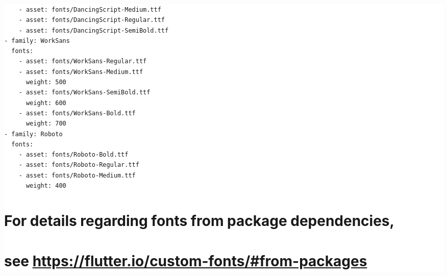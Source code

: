         - asset: fonts/DancingScript-Medium.ttf
        - asset: fonts/DancingScript-Regular.ttf
        - asset: fonts/DancingScript-SemiBold.ttf
    - family: WorkSans
      fonts:
        - asset: fonts/WorkSans-Regular.ttf
        - asset: fonts/WorkSans-Medium.ttf
          weight: 500
        - asset: fonts/WorkSans-SemiBold.ttf
          weight: 600
        - asset: fonts/WorkSans-Bold.ttf
          weight: 700
    - family: Roboto
      fonts:
        - asset: fonts/Roboto-Bold.ttf
        - asset: fonts/Roboto-Regular.ttf
        - asset: fonts/Roboto-Medium.ttf
          weight: 400    

  # For details regarding fonts from package dependencies,
  # see https://flutter.io/custom-fonts/#from-packages
